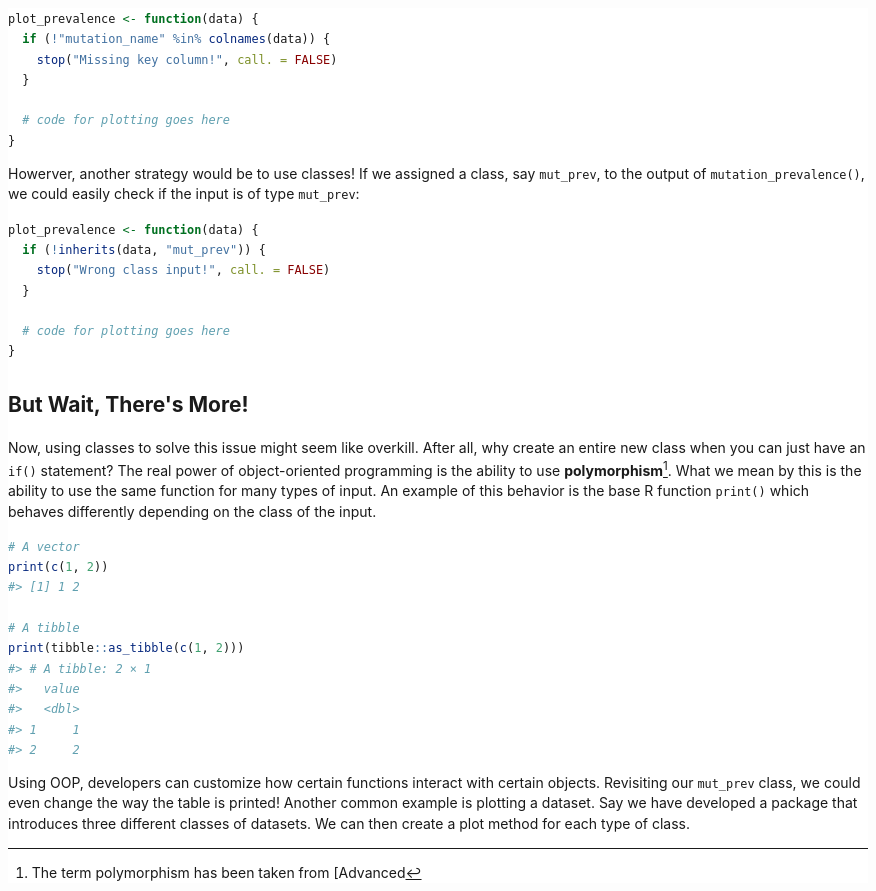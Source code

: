 
```r
plot_prevalence <- function(data) {
  if (!"mutation_name" %in% colnames(data)) {
    stop("Missing key column!", call. = FALSE)
  }

  # code for plotting goes here
}
```

Howerver, another strategy would be to use classes! If we assigned a class, say
`mut_prev`, to the output of `mutation_prevalence()`, we could easily check if
the input is of type `mut_prev`:


```r
plot_prevalence <- function(data) {
  if (!inherits(data, "mut_prev")) {
    stop("Wrong class input!", call. = FALSE)
  }

  # code for plotting goes here
}
```

## But Wait, There's More!

Now, using classes to solve this issue might seem like overkill.
After all, why create an entire new class when you can just have an `if()`
statement? The real power of object-oriented programming is the ability to use
**polymorphism**[^1]. What we mean by this is the
ability to use the same function for many types of input. An example of this
behavior is the base R function `print()` which behaves differently depending on
the class of the input.


```r
# A vector
print(c(1, 2))
#> [1] 1 2

# A tibble
print(tibble::as_tibble(c(1, 2)))
#> # A tibble: 2 × 1
#>   value
#>   <dbl>
#> 1     1
#> 2     2
```

Using OOP, developers can customize how certain functions interact with certain
objects. Revisiting our `mut_prev` class, we could even change the way the table
is printed! Another common example is plotting a dataset. Say we have developed
a package that introduces three different classes of datasets. We can then
create a plot method for each type of class.


[^1]: The term polymorphism has been taken from [Advanced